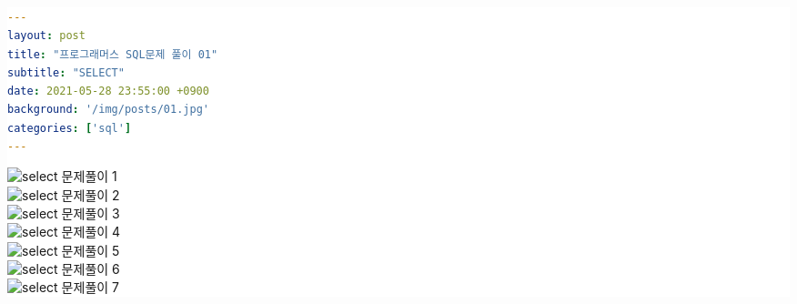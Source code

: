 ```yaml
---
layout: post
title: "프로그래머스 SQL문제 풀이 01"
subtitle: "SELECT"
date: 2021-05-28 23:55:00 +0900
background: '/img/posts/01.jpg'
categories: ['sql']
---
```


<img data-action="zoom" src='{{ "/img/posts/sql_solved_select_01.png" }}' alt='select 문제풀이 1' style="width: 100%; display: block; margin: 0 auto;">

<img data-action="zoom" src='{{ "/img/posts/sql_solved_select_02.png" }}' alt='select 문제풀이 2' style="width: 100%; display: block; margin: 0 auto;">

<img data-action="zoom" src='{{ "/img/posts/sql_solved_select_03.png" }}' alt='select 문제풀이 3' style="width: 100%; display: block; margin: 0 auto;">

<img data-action="zoom" src='{{ "/img/posts/sql_solved_select_04.png" }}' alt='select 문제풀이 4' style="width: 100%; display: block; margin: 0 auto;">

<img data-action="zoom" src='{{ "/img/posts/sql_solved_select_05.png" }}' alt='select 문제풀이 5' style="width: 100%; display: block; margin: 0 auto;">

<img data-action="zoom" src='{{ "/img/posts/sql_solved_select_06.png" }}' alt='select 문제풀이 6' style="width: 100%; display: block; margin: 0 auto;">

<img data-action="zoom" src='{{ "/img/posts/sql_solved_select_07.png" }}' alt='select 문제풀이 7' style="width: 100%; display: block; margin: 0 auto;">